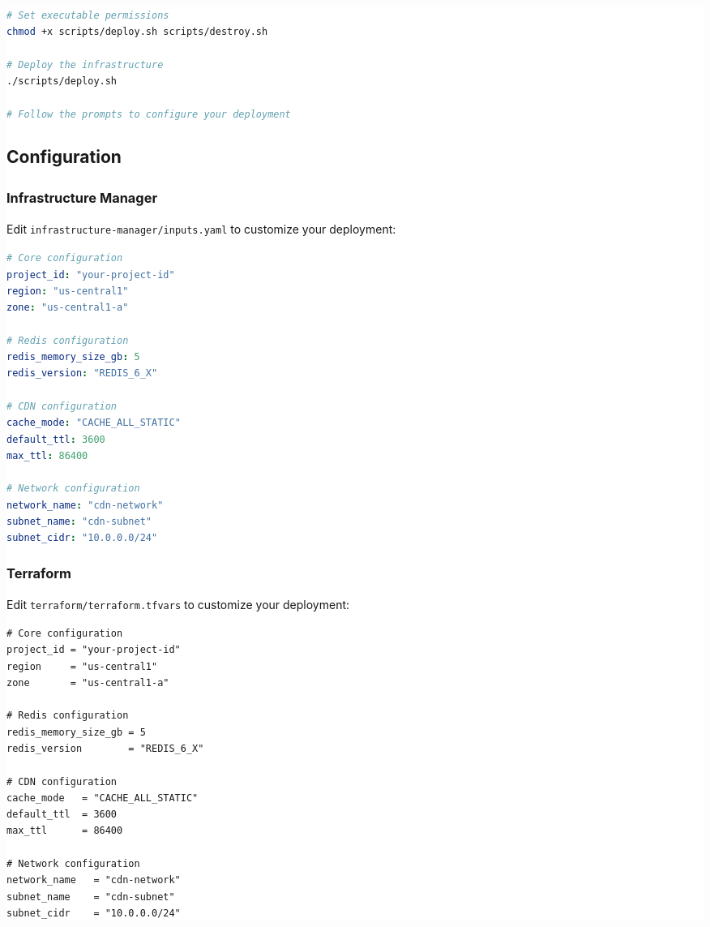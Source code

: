 ```bash
# Set executable permissions
chmod +x scripts/deploy.sh scripts/destroy.sh

# Deploy the infrastructure
./scripts/deploy.sh

# Follow the prompts to configure your deployment
```

## Configuration

### Infrastructure Manager

Edit `infrastructure-manager/inputs.yaml` to customize your deployment:

```yaml
# Core configuration
project_id: "your-project-id"
region: "us-central1"
zone: "us-central1-a"

# Redis configuration
redis_memory_size_gb: 5
redis_version: "REDIS_6_X"

# CDN configuration
cache_mode: "CACHE_ALL_STATIC"
default_ttl: 3600
max_ttl: 86400

# Network configuration
network_name: "cdn-network"
subnet_name: "cdn-subnet"
subnet_cidr: "10.0.0.0/24"
```

### Terraform

Edit `terraform/terraform.tfvars` to customize your deployment:

```hcl
# Core configuration
project_id = "your-project-id"
region     = "us-central1"
zone       = "us-central1-a"

# Redis configuration
redis_memory_size_gb = 5
redis_version        = "REDIS_6_X"

# CDN configuration
cache_mode   = "CACHE_ALL_STATIC"
default_ttl  = 3600
max_ttl      = 86400

# Network configuration
network_name   = "cdn-network"
subnet_name    = "cdn-subnet"
subnet_cidr    = "10.0.0.0/24"
```
